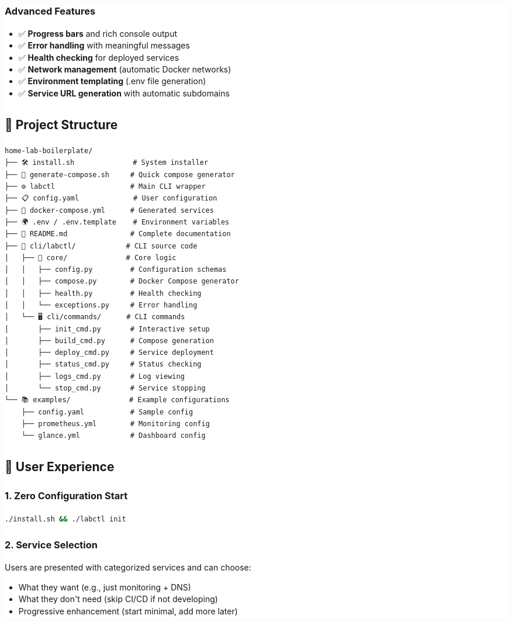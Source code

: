 ### Advanced Features
- ✅ **Progress bars** and rich console output
- ✅ **Error handling** with meaningful messages  
- ✅ **Health checking** for deployed services
- ✅ **Network management** (automatic Docker networks)
- ✅ **Environment templating** (.env file generation)
- ✅ **Service URL generation** with automatic subdomains

## 📁 Project Structure

```
home-lab-boilerplate/
├── 🛠️ install.sh              # System installer
├── 🐳 generate-compose.sh     # Quick compose generator
├── ⚙️ labctl                  # Main CLI wrapper
├── 📋 config.yaml             # User configuration
├── 🐳 docker-compose.yml      # Generated services
├── 🌍 .env / .env.template    # Environment variables
├── 📖 README.md               # Complete documentation
├── 📁 cli/labctl/            # CLI source code
│   ├── 🧠 core/              # Core logic
│   │   ├── config.py         # Configuration schemas
│   │   ├── compose.py        # Docker Compose generator
│   │   ├── health.py         # Health checking
│   │   └── exceptions.py     # Error handling
│   └── 🖥️ cli/commands/      # CLI commands
│       ├── init_cmd.py       # Interactive setup
│       ├── build_cmd.py      # Compose generation
│       ├── deploy_cmd.py     # Service deployment
│       ├── status_cmd.py     # Status checking
│       ├── logs_cmd.py       # Log viewing
│       └── stop_cmd.py       # Service stopping
└── 📚 examples/              # Example configurations
    ├── config.yaml           # Sample config
    ├── prometheus.yml        # Monitoring config
    └── glance.yml            # Dashboard config
```

## 🎯 User Experience

### 1. **Zero Configuration Start**
```bash
./install.sh && ./labctl init
```

### 2. **Service Selection**
Users are presented with categorized services and can choose:
- What they want (e.g., just monitoring + DNS)
- What they don't need (skip CI/CD if not developing)
- Progressive enhancement (start minimal, add more later)
